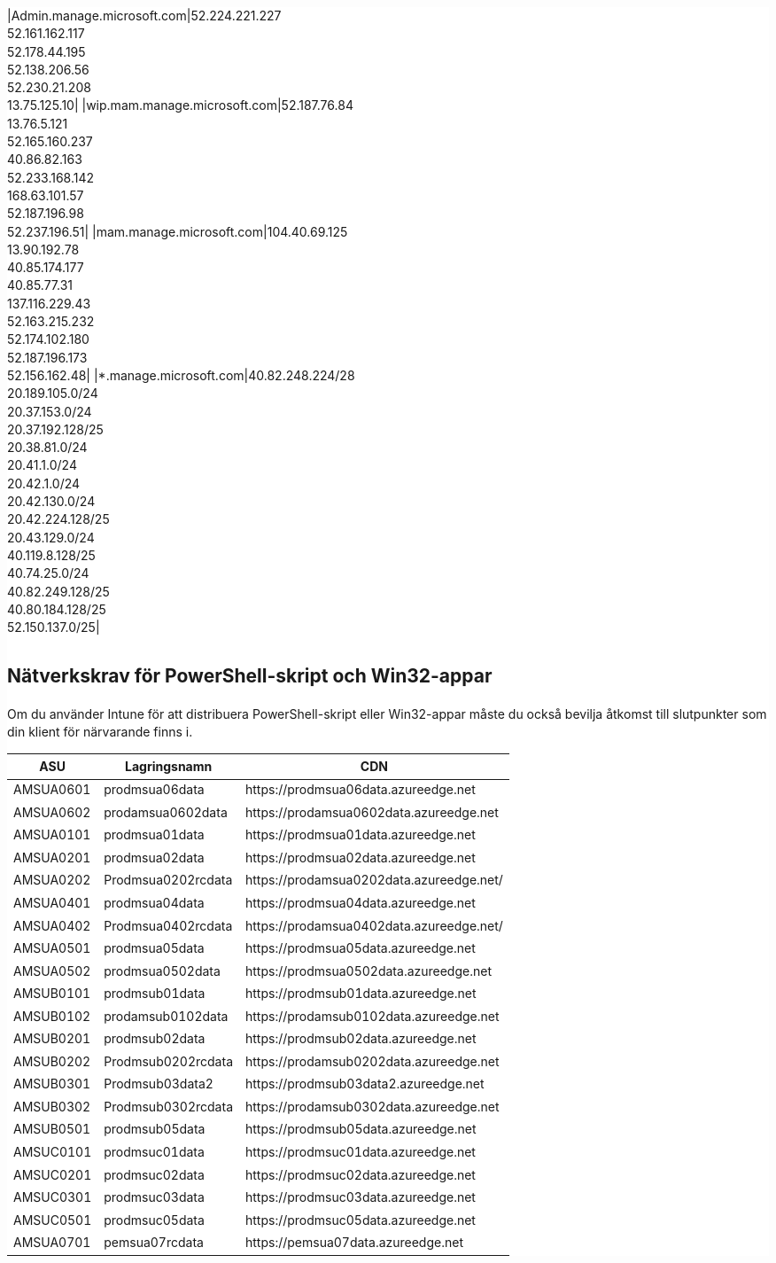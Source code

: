 |Admin.manage.microsoft.com|52.224.221.227<br>52.161.162.117<br>52.178.44.195<br>52.138.206.56<br>52.230.21.208<br>13.75.125.10|
|wip.mam.manage.microsoft.com|52.187.76.84<br>13.76.5.121<br>52.165.160.237<br>40.86.82.163<br>52.233.168.142<br>168.63.101.57<br>52.187.196.98<br>52.237.196.51|
|mam.manage.microsoft.com|104.40.69.125<br>13.90.192.78<br>40.85.174.177<br>40.85.77.31<br>137.116.229.43<br>52.163.215.232<br>52.174.102.180<br>52.187.196.173<br>52.156.162.48|
|*.manage.microsoft.com|40.82.248.224/28<br>20.189.105.0/24<br>20.37.153.0/24<br>20.37.192.128/25<br>20.38.81.0/24<br>20.41.1.0/24<br>20.42.1.0/24<br>20.42.130.0/24<br>20.42.224.128/25<br>20.43.129.0/24<br>40.119.8.128/25<br>40.74.25.0/24<br>40.82.249.128/25<br>40.80.184.128/25<br>52.150.137.0/25|


## <a name="network-requirements-for-powershell-scripts-and-win32-apps"></a>Nätverkskrav för PowerShell-skript och Win32-appar  

Om du använder Intune för att distribuera PowerShell-skript eller Win32-appar måste du också bevilja åtkomst till slutpunkter som din klient för närvarande finns i.

|ASU | Lagringsnamn | CDN |
| --- | --- |--- |
| AMSUA0601 | prodmsua06data | https:\//prodmsua06data.azureedge.net |
| AMSUA0602 | prodamsua0602data | https:\//prodamsua0602data.azureedge.net |
| AMSUA0101 | prodmsua01data | https:\//prodmsua01data.azureedge.net |
| AMSUA0201 | prodmsua02data | https:\//prodmsua02data.azureedge.net |
| AMSUA0202 | Prodmsua0202rcdata | https:\//prodamsua0202data.azureedge.net/ |
| AMSUA0401 | prodmsua04data | https:\//prodmsua04data.azureedge.net |
| AMSUA0402 | Prodmsua0402rcdata | https:\//prodamsua0402data.azureedge.net/ |
| AMSUA0501 | prodmsua05data | https:\//prodmsua05data.azureedge.net |
| AMSUA0502 | prodmsua0502data | https:\//prodmsua0502data.azureedge.net |
| AMSUB0101 | prodmsub01data | https:\//prodmsub01data.azureedge.net |
| AMSUB0102 | prodamsub0102data | https:\//prodamsub0102data.azureedge.net |
| AMSUB0201 | prodmsub02data | https:\//prodmsub02data.azureedge.net |
| AMSUB0202 | Prodmsub0202rcdata | https:\//prodamsub0202data.azureedge.net |
| AMSUB0301 | Prodmsub03data2 | https:\//prodmsub03data2.azureedge.net |
| AMSUB0302 | Prodmsub0302rcdata | https:\//prodamsub0302data.azureedge.net |
| AMSUB0501 | prodmsub05data | https:\//prodmsub05data.azureedge.net |
| AMSUC0101 | prodmsuc01data | https:\//prodmsuc01data.azureedge.net |
| AMSUC0201 | prodmsuc02data | https:\//prodmsuc02data.azureedge.net |
| AMSUC0301 | prodmsuc03data | https:\//prodmsuc03data.azureedge.net |
| AMSUC0501 | prodmsuc05data | https:\//prodmsuc05data.azureedge.net |
| AMSUA0701 | pemsua07rcdata | https:\//pemsua07data.azureedge.net |
